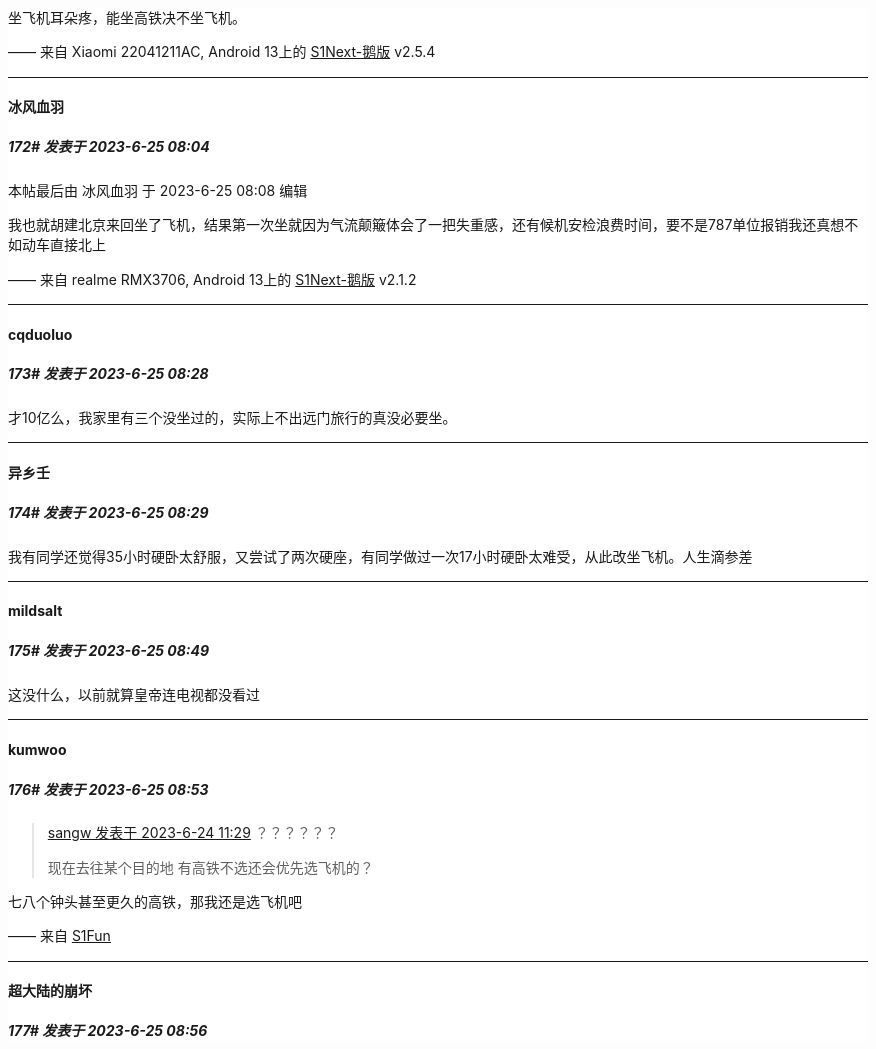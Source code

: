 坐飞机耳朵疼，能坐高铁决不坐飞机。

—— 来自 Xiaomi 22041211AC, Android 13上的 [S1Next-鹅版](https://github.com/ykrank/S1-Next/releases) v2.5.4


*****

####  冰风血羽  
##### 172#       发表于 2023-6-25 08:04

 本帖最后由 冰风血羽 于 2023-6-25 08:08 编辑 

我也就胡建北京来回坐了飞机，结果第一次坐就因为气流颠簸体会了一把失重感，还有候机安检浪费时间，要不是787单位报销我还真想不如动车直接北上

—— 来自 realme RMX3706, Android 13上的 [S1Next-鹅版](https://github.com/ykrank/S1-Next/releases) v2.1.2


*****

####  cqduoluo  
##### 173#       发表于 2023-6-25 08:28

才10亿么，我家里有三个没坐过的，实际上不出远门旅行的真没必要坐。

*****

####  异乡壬  
##### 174#       发表于 2023-6-25 08:29

我有同学还觉得35小时硬卧太舒服，又尝试了两次硬座，有同学做过一次17小时硬卧太难受，从此改坐飞机。人生滴参差


*****

####  mildsalt  
##### 175#       发表于 2023-6-25 08:49

这没什么，以前就算皇帝连电视都没看过

*****

####  kumwoo  
##### 176#       发表于 2023-6-25 08:53

<blockquote><a href="httphttps://bbs.saraba1st.com/2b/forum.php?mod=redirect&amp;goto=findpost&amp;pid=61406002&amp;ptid=2141386" target="_blank">sangw 发表于 2023-6-24 11:29</a>
？？？？？？

现在去往某个目的地 有高铁不选还会优先选飞机的？</blockquote>
七八个钟头甚至更久的高铁，那我还是选飞机吧

—— 来自 [S1Fun](https://s1fun.koalcat.com)


*****

####  超大陆的崩坏  
##### 177#       发表于 2023-6-25 08:56
